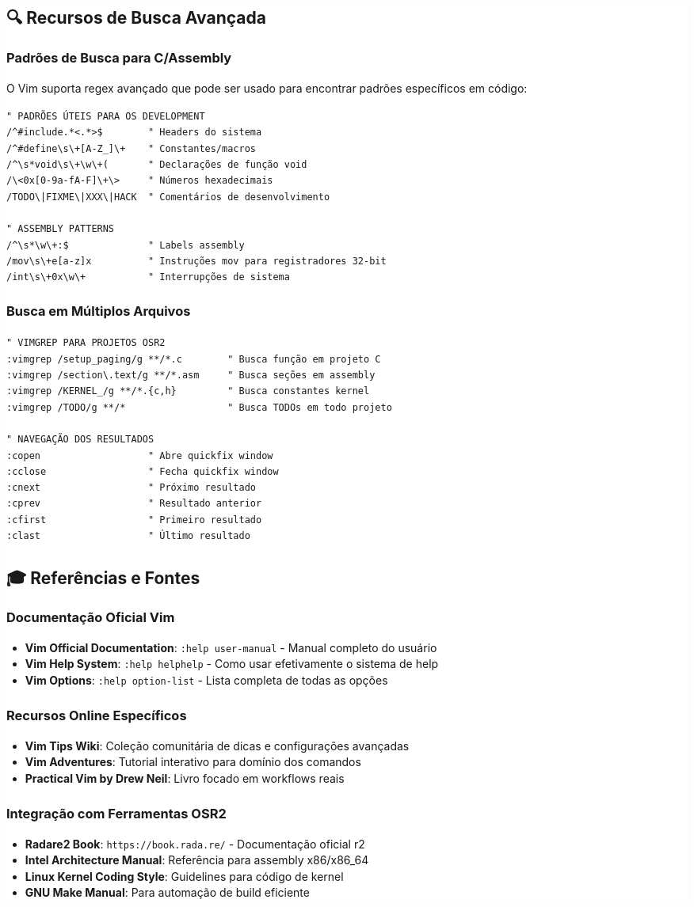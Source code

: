## 🔍 Recursos de Busca Avançada

### Padrões de Busca para C/Assembly

O Vim suporta regex avançado que pode ser usado para encontrar padrões específicos em código:

```vim
" PADRÕES ÚTEIS PARA OS DEVELOPMENT
/^#include.*<.*>$        " Headers do sistema
/^#define\s\+[A-Z_]\+    " Constantes/macros
/^\s*void\s\+\w\+(       " Declarações de função void
/\<0x[0-9a-fA-F]\+\>     " Números hexadecimais
/TODO\|FIXME\|XXX\|HACK  " Comentários de desenvolvimento

" ASSEMBLY PATTERNS
/^\s*\w\+:$              " Labels assembly
/mov\s\+e[a-z]x          " Instruções mov para registradores 32-bit
/int\s\+0x\w\+           " Interrupções de sistema
```

### Busca em Múltiplos Arquivos
```vim
" VIMGREP PARA PROJETOS OSR2
:vimgrep /setup_paging/g **/*.c        " Busca função em projeto C
:vimgrep /section\.text/g **/*.asm     " Busca seções em assembly
:vimgrep /KERNEL_/g **/*.{c,h}         " Busca constantes kernel
:vimgrep /TODO/g **/*                  " Busca TODOs em todo projeto

" NAVEGAÇÃO DOS RESULTADOS
:copen                   " Abre quickfix window
:cclose                  " Fecha quickfix window
:cnext                   " Próximo resultado
:cprev                   " Resultado anterior
:cfirst                  " Primeiro resultado
:clast                   " Último resultado
```

## 🎓 Referências e Fontes

### Documentação Oficial Vim
- **Vim Official Documentation**: `:help user-manual` - Manual completo do usuário
- **Vim Help System**: `:help helphelp` - Como usar efetivamente o sistema de help
- **Vim Options**: `:help option-list` - Lista completa de todas as opções

### Recursos Online Específicos
- **Vim Tips Wiki**: Coleção comunitária de dicas e configurações avançadas
- **Vim Adventures**: Tutorial interativo para domínio dos comandos
- **Practical Vim by Drew Neil**: Livro focado em workflows reais

### Integração com Ferramentas OSR2
- **Radare2 Book**: `https://book.rada.re/` - Documentação oficial r2
- **Intel Architecture Manual**: Referência para assembly x86/x86_64
- **Linux Kernel Coding Style**: Guidelines para código de kernel
- **GNU Make Manual**: Para automação de build eficiente
